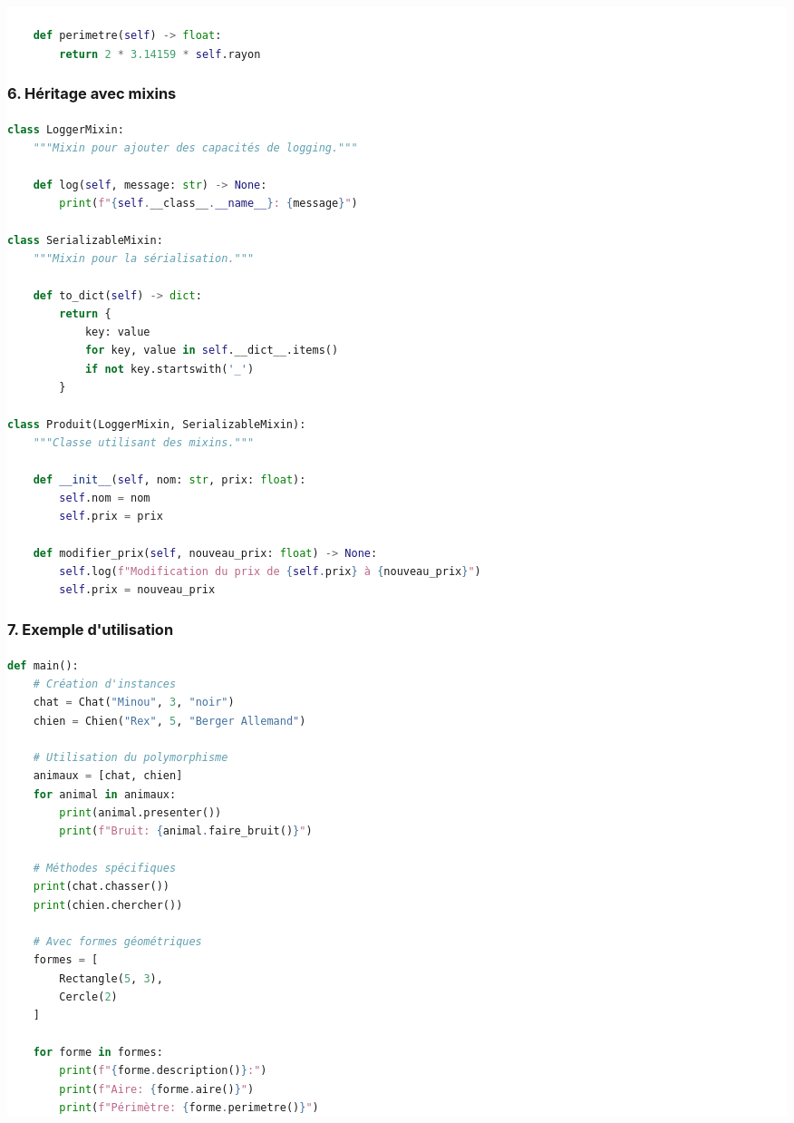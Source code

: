 ```python
    
    def perimetre(self) -> float:
        return 2 * 3.14159 * self.rayon
```

### 6. Héritage avec mixins

```python
class LoggerMixin:
    """Mixin pour ajouter des capacités de logging."""
    
    def log(self, message: str) -> None:
        print(f"{self.__class__.__name__}: {message}")

class SerializableMixin:
    """Mixin pour la sérialisation."""
    
    def to_dict(self) -> dict:
        return {
            key: value 
            for key, value in self.__dict__.items() 
            if not key.startswith('_')
        }

class Produit(LoggerMixin, SerializableMixin):
    """Classe utilisant des mixins."""
    
    def __init__(self, nom: str, prix: float):
        self.nom = nom
        self.prix = prix
    
    def modifier_prix(self, nouveau_prix: float) -> None:
        self.log(f"Modification du prix de {self.prix} à {nouveau_prix}")
        self.prix = nouveau_prix
```

### 7. Exemple d'utilisation

```python
def main():
    # Création d'instances
    chat = Chat("Minou", 3, "noir")
    chien = Chien("Rex", 5, "Berger Allemand")
    
    # Utilisation du polymorphisme
    animaux = [chat, chien]
    for animal in animaux:
        print(animal.presenter())
        print(f"Bruit: {animal.faire_bruit()}")
    
    # Méthodes spécifiques
    print(chat.chasser())
    print(chien.chercher())
    
    # Avec formes géométriques
    formes = [
        Rectangle(5, 3),
        Cercle(2)
    ]
    
    for forme in formes:
        print(f"{forme.description()}:")
        print(f"Aire: {forme.aire()}")
        print(f"Périmètre: {forme.perimetre()}")
```